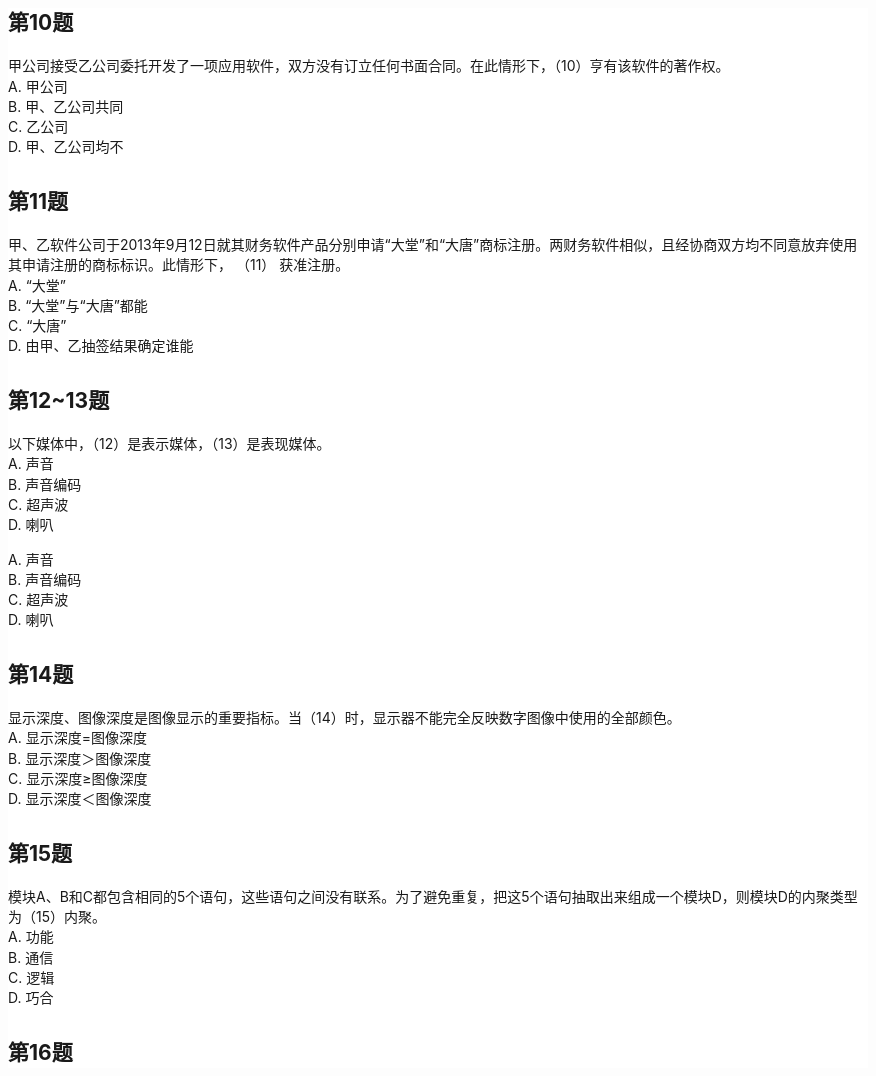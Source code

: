 
## 第10题 ##

甲公司接受乙公司委托开发了一项应用软件，双方没有订立任何书面合同。在此情形下，（10）亨有该软件的著作权。  
A. 甲公司  
B. 甲、乙公司共同  
C. 乙公司  
D. 甲、乙公司均不  


## 第11题 ##

甲、乙软件公司于2013年9月12日就其财务软件产品分别申请“大堂”和“大唐”商标注册。两财务软件相似，且经协商双方均不同意放弃使用其申请注册的商标标识。此情形下， （11） 获准注册。  
A. “大堂”  
B. “大堂”与“大唐”都能  
C. “大唐”  
D. 由甲、乙抽签结果确定谁能  


## 第12~13题 ##

以下媒体中，（12）是表示媒体，（13）是表现媒体。  
A. 声音  
B. 声音编码  
C. 超声波  
D. 喇叭  
  
A. 声音  
B. 声音编码  
C. 超声波  
D. 喇叭  


## 第14题 ##

显示深度、图像深度是图像显示的重要指标。当（14）时，显示器不能完全反映数字图像中使用的全部颜色。  
A. 显示深度=图像深度  
B. 显示深度＞图像深度  
C. 显示深度≥图像深度  
D. 显示深度＜图像深度  


## 第15题 ##

模块A、B和C都包含相同的5个语句，这些语句之间没有联系。为了避免重复，把这5个语句抽取出来组成一个模块D，则模块D的内聚类型为（15）内聚。  
A. 功能  
B. 通信  
C. 逻辑  
D. 巧合  


## 第16题 ##
